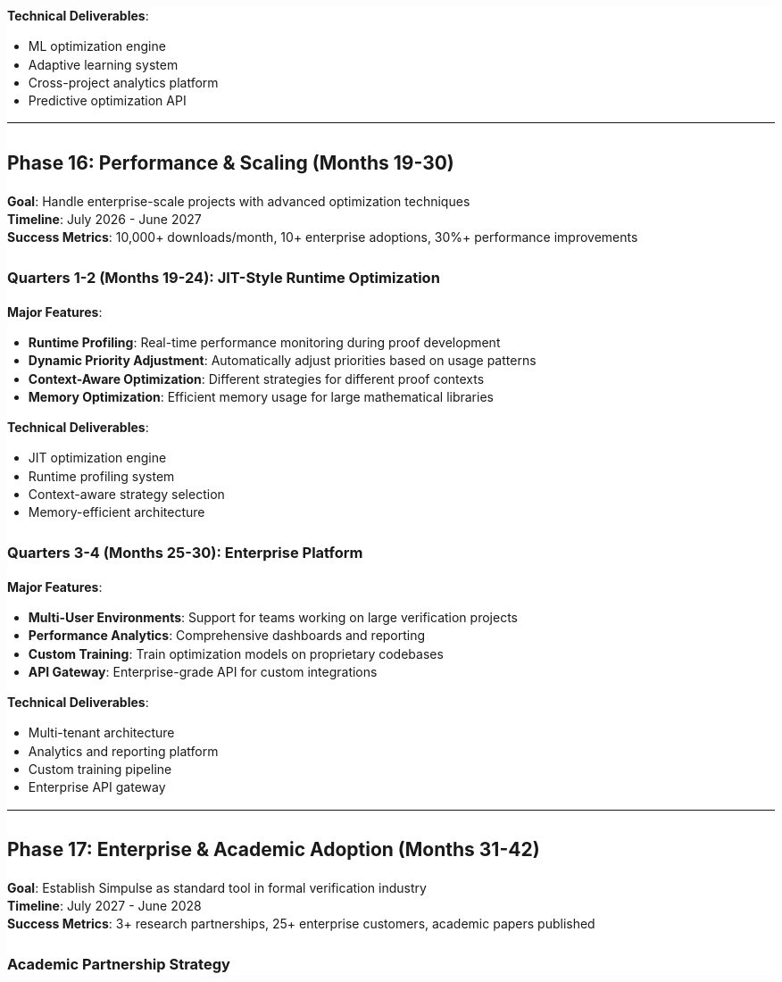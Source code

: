 **Technical Deliverables**:
- ML optimization engine
- Adaptive learning system
- Cross-project analytics platform
- Predictive optimization API

---

## Phase 16: Performance & Scaling (Months 19-30)

**Goal**: Handle enterprise-scale projects with advanced optimization techniques  
**Timeline**: July 2026 - June 2027  
**Success Metrics**: 10,000+ downloads/month, 10+ enterprise adoptions, 30%+ performance improvements

### Quarters 1-2 (Months 19-24): JIT-Style Runtime Optimization

**Major Features**:
- **Runtime Profiling**: Real-time performance monitoring during proof development
- **Dynamic Priority Adjustment**: Automatically adjust priorities based on usage patterns
- **Context-Aware Optimization**: Different strategies for different proof contexts
- **Memory Optimization**: Efficient memory usage for large mathematical libraries

**Technical Deliverables**:
- JIT optimization engine
- Runtime profiling system
- Context-aware strategy selection
- Memory-efficient architecture

### Quarters 3-4 (Months 25-30): Enterprise Platform

**Major Features**:
- **Multi-User Environments**: Support for teams working on large verification projects
- **Performance Analytics**: Comprehensive dashboards and reporting
- **Custom Training**: Train optimization models on proprietary codebases
- **API Gateway**: Enterprise-grade API for custom integrations

**Technical Deliverables**:
- Multi-tenant architecture
- Analytics and reporting platform
- Custom training pipeline
- Enterprise API gateway

---

## Phase 17: Enterprise & Academic Adoption (Months 31-42)

**Goal**: Establish Simpulse as standard tool in formal verification industry  
**Timeline**: July 2027 - June 2028  
**Success Metrics**: 3+ research partnerships, 25+ enterprise customers, academic papers published

### Academic Partnership Strategy

